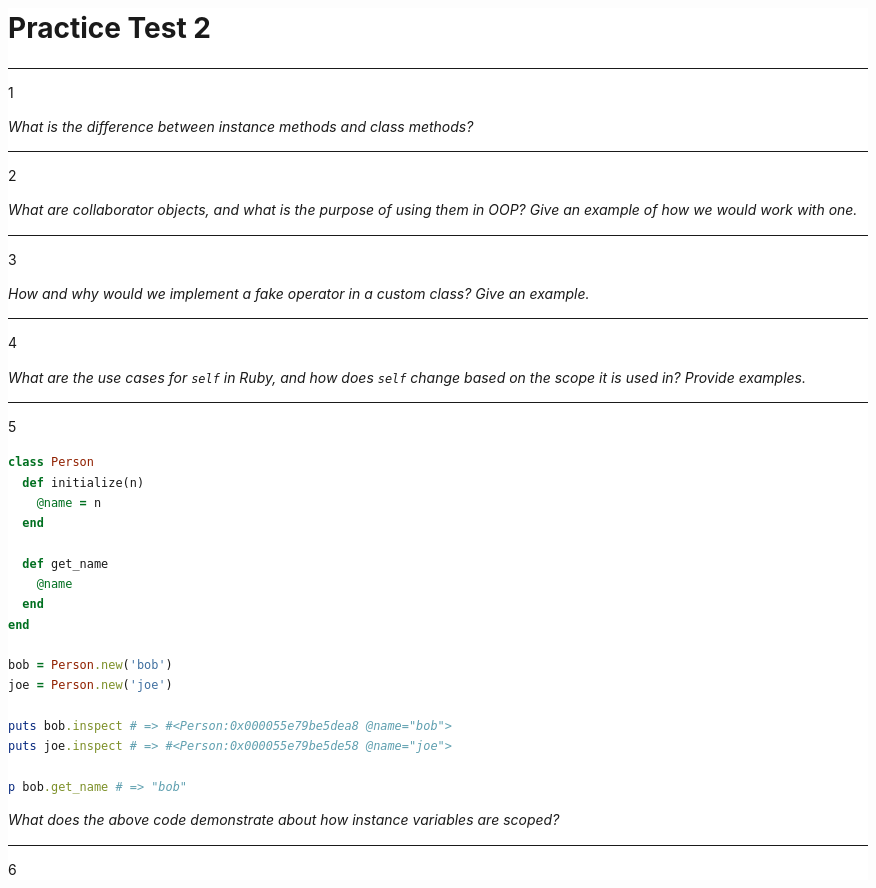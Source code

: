 # Practice Test 2

---

1

_What is the difference between instance methods and class methods?_

---

2

_What are collaborator objects, and what is the purpose of using them in OOP? Give an example of how we would work with one._

---

3

_How and why would we implement a fake operator in a custom class? Give an example._

---

4

_What are the use cases for `self` in Ruby, and how does `self` change based on the scope it is used in? Provide examples._

---

5

```ruby
class Person
  def initialize(n)
    @name = n
  end
  
  def get_name
    @name
  end
end

bob = Person.new('bob')
joe = Person.new('joe')

puts bob.inspect # => #<Person:0x000055e79be5dea8 @name="bob">
puts joe.inspect # => #<Person:0x000055e79be5de58 @name="joe">

p bob.get_name # => "bob"
```

_What does the above code demonstrate about how instance variables are scoped?_

---

6
